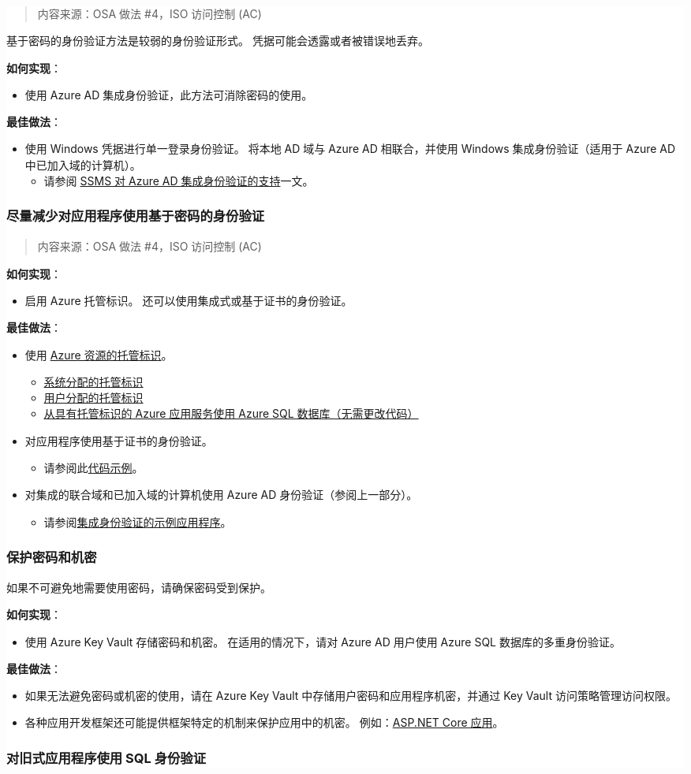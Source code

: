 > 内容来源：OSA 做法 #4，ISO 访问控制 (AC)

基于密码的身份验证方法是较弱的身份验证形式。 凭据可能会透露或者被错误地丢弃。

**如何实现**：

- 使用 Azure AD 集成身份验证，此方法可消除密码的使用。

**最佳做法**：

- 使用 Windows 凭据进行单一登录身份验证。 将本地 AD 域与 Azure AD 相联合，并使用 Windows 集成身份验证（适用于 Azure AD 中已加入域的计算机）。
  - 请参阅 [SSMS 对 Azure AD 集成身份验证的支持](authentication-aad-configure.md#active-directory-integrated-authentication)一文。

### <a name="minimize-the-use-of-password-based-authentication-for-applications"></a>尽量减少对应用程序使用基于密码的身份验证

> 内容来源：OSA 做法 #4，ISO 访问控制 (AC)

**如何实现**：

- 启用 Azure 托管标识。 还可以使用集成式或基于证书的身份验证。

**最佳做法**：

- 使用 [Azure 资源的托管标识](../../active-directory/managed-identities-azure-resources/overview.md)。
  - [系统分配的托管标识](../../active-directory/managed-identities-azure-resources/tutorial-windows-vm-access-sql.md)
  - [用户分配的托管标识](../../active-directory/managed-identities-azure-resources/how-to-manage-ua-identity-portal.md)
  - [从具有托管标识的 Azure 应用服务使用 Azure SQL 数据库（无需更改代码）](https://github.com/Azure-Samples/app-service-msi-entityframework-dotnet)

- 对应用程序使用基于证书的身份验证。
  - 请参阅此[代码示例](https://github.com/Microsoft/sql-server-samples/tree/master/samples/features/security/azure-active-directory-auth/token)。

- 对集成的联合域和已加入域的计算机使用 Azure AD 身份验证（参阅上一部分）。
  - 请参阅[集成身份验证的示例应用程序](https://github.com/Microsoft/sql-server-samples/tree/master/samples/features/security/azure-active-directory-auth/integrated)。

### <a name="protect-passwords-and-secrets"></a>保护密码和机密

如果不可避免地需要使用密码，请确保密码受到保护。

**如何实现**：

- 使用 Azure Key Vault 存储密码和机密。 在适用的情况下，请对 Azure AD 用户使用 Azure SQL 数据库的多重身份验证。

**最佳做法**：

- 如果无法避免密码或机密的使用，请在 Azure Key Vault 中存储用户密码和应用程序机密，并通过 Key Vault 访问策略管理访问权限。

- 各种应用开发框架还可能提供框架特定的机制来保护应用中的机密。 例如：[ASP.NET Core 应用](https://docs.microsoft.com/aspnet/core/security/app-secrets?tabs=windows&view=aspnetcore-2.1)。

### <a name="use-sql-authentication-for-legacy-applications"></a>对旧式应用程序使用 SQL 身份验证

